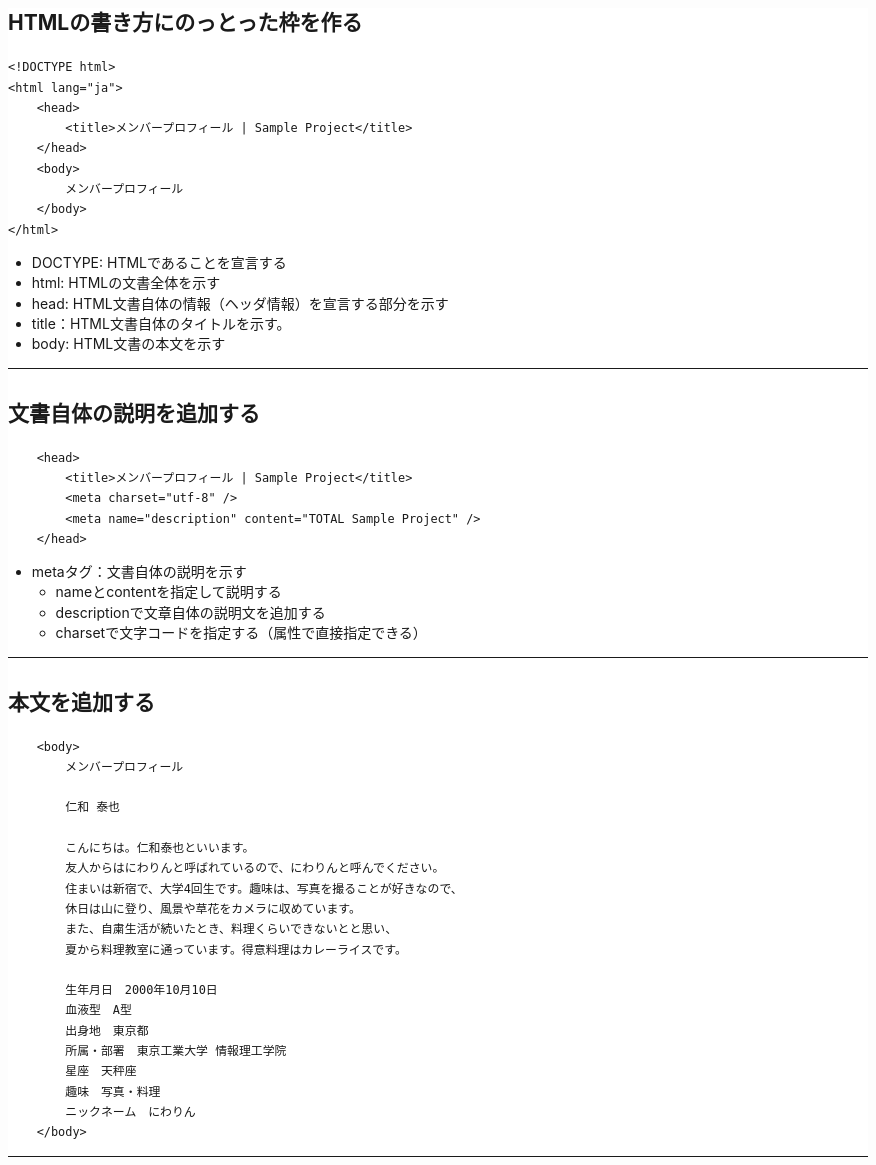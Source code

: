 
## HTMLの書き方にのっとった枠を作る
```
<!DOCTYPE html>
<html lang="ja">
    <head>
        <title>メンバープロフィール | Sample Project</title>
    </head>
    <body>
        メンバープロフィール
    </body>
</html>
```
- DOCTYPE: HTMLであることを宣言する
- html: HTMLの文書全体を示す
- head: HTML文書自体の情報（ヘッダ情報）を宣言する部分を示す
- title：HTML文書自体のタイトルを示す。
- body: HTML文書の本文を示す

---

## 文書自体の説明を追加する
```
    <head>
        <title>メンバープロフィール | Sample Project</title>
        <meta charset="utf-8" />
        <meta name="description" content="TOTAL Sample Project" />
    </head>
```

- metaタグ：文書自体の説明を示す
    - nameとcontentを指定して説明する
    - descriptionで文章自体の説明文を追加する
    - charsetで文字コードを指定する（属性で直接指定できる）

---

## 本文を追加する

```
    <body>
        メンバープロフィール

        仁和 泰也

        こんにちは。仁和泰也といいます。
        友人からはにわりんと呼ばれているので、にわりんと呼んでください。
        住まいは新宿で、大学4回生です。趣味は、写真を撮ることが好きなので、
        休日は山に登り、風景や草花をカメラに収めています。
        また、自粛生活が続いたとき、料理くらいできないとと思い、
        夏から料理教室に通っています。得意料理はカレーライスです。

        生年月日　2000年10月10日
        血液型　A型
        出身地　東京都
        所属・部署　東京工業大学 情報理工学院
        星座　天秤座
        趣味　写真・料理
        ニックネーム　にわりん
    </body>
```

---